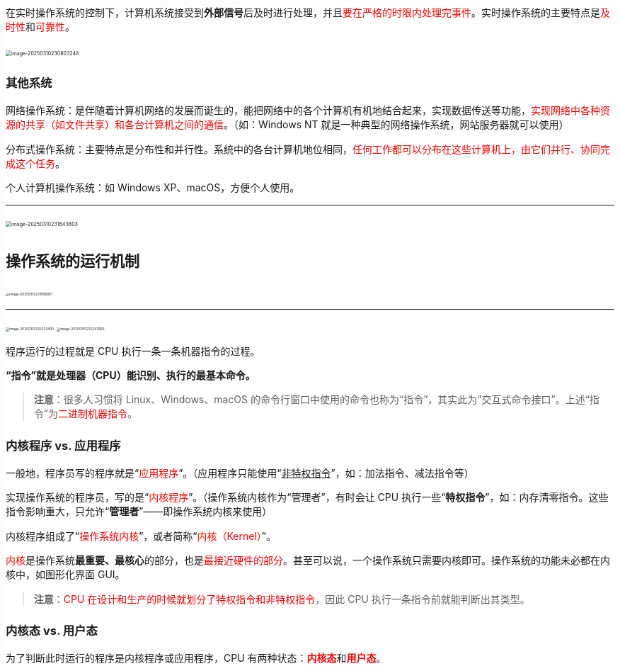 在实时操作系统的控制下，计算机系统接受到**外部信号**后及时进行处理，并且<span style="color:red">要在严格的时限内处理完事件</span>。实时操作系统的主要特点是<span style="color:red">及时性</span>和<span style="color:red">可靠性</span>。

<img src="https://leafalice-image.oss-cn-hangzhou.aliyuncs.com/img/image-20250310230803248.png" alt="image-20250310230803248" style="zoom: 50%;" />

### 其他系统

网络操作系统：是伴随着计算机网络的发展而诞生的，能把网络中的各个计算机有机地结合起来，实现数据传送等功能，<span style="color:red">实现网络中各种资源的共享（如文件共享）和各台计算机之间的通信</span>。（如：Windows NT 就是一种典型的网络操作系统，网站服务器就可以使用）

分布式操作系统：主要特点是<span style="red">分布性和并行性</span>。系统中的各台计算机地位相同，<span style="color:red">任何工作都可以分布在这些计算机上，由它们并行、协同完成这个任务</span>。

个人计算机操作系统：如 Windows XP、macOS，方便个人使用。

---

<img src="https://leafalice-image.oss-cn-hangzhou.aliyuncs.com/img/image-20250310231643803.png" alt="image-20250310231643803" style="zoom: 50%;" />

## 操作系统的运行机制

<img src="https://leafalice-image.oss-cn-hangzhou.aliyuncs.com/img/image-20250310231956801.png" alt="image-20250310231956801" style="zoom: 33%;" />

---

<img src="https://leafalice-image.oss-cn-hangzhou.aliyuncs.com/img/image-20250310232223400.png" alt="image-20250310232223400" style="zoom: 33%;" />



<img src="https://leafalice-image.oss-cn-hangzhou.aliyuncs.com/img/image-20250310232247666.png" alt="image-20250310232247666" style="zoom: 33%;" />

程序运行的过程就是 CPU 执行一条一条机器指令的过程。

**“指令”就是处理器（CPU）能识别、执行的最基本命令。**

> **注意**：很多人习惯将 Linux、Windows、macOS 的命令行窗口中使用的命令也称为“指令”，其实此为“交互式命令接口”。上述“指令”为<span style="color:red">二进制机器指令</span>。

### 内核程序 vs. 应用程序

一般地，程序员写的程序就是“<span style="color:red">应用程序</span>”。（应用程序只能使用“<u>非特权指令</u>”，如：加法指令、减法指令等）

实现操作系统的程序员，写的是“<span style="color:red">内核程序</span>”。（操作系统内核作为“管理者”，有时会让 CPU 执行一些“**特权指令**”，如：内存清零指令。这些指令影响重大，只允许“**管理者**”——即操作系统内核来使用）

内核程序组成了“<span style="color:red">操作系统内核</span>”，或者简称“<span style="color:red">内核（Kernel）</span>”。

<span style="color:red">内核</span>是操作系统**最重要、最核心**的部分，也是<span style="color:red">最接近硬件的部分</span>。甚至可以说，一个操作系统只需要内核即可。操作系统的功能未必都在内核中，如图形化界面 GUI。

> **注意**：<span style="color:red">CPU 在设计和生产的时候就划分了特权指令和非特权指令</span>，因此 CPU 执行一条指令前就能判断出其类型。

### 内核态 vs. 用户态

为了判断此时运行的程序是内核程序或应用程序，CPU 有两种状态：<span style="color:red;font-weight:bold">内核态</span>和<span style="color:red;font-weight:bold">用户态</span>。
